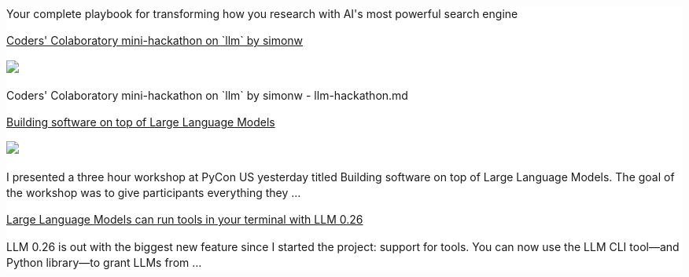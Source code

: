 </div>

Your complete playbook for transforming how you research with AI's most
powerful search engine

</div>

<div class="card">

<div class="card-title">

[Coders' Colaboratory mini-hackathon on \`llm\` by
simonw](https://gist.github.com/chriscarrollsmith/4670b8466e19e77723327cb555f638e6)

</div>

<div class="card-image">

[![](https://github.githubassets.com/assets/gist-og-image-54fd7dc0713e.png)](https://gist.github.com/chriscarrollsmith/4670b8466e19e77723327cb555f638e6)

</div>

Coders' Colaboratory mini-hackathon on \`llm\` by simonw -
llm-hackathon.md

</div>

<div class="card">

<div class="card-title">

[Building software on top of Large Language
Models](https://simonwillison.net/2025/May/15/building-on-llms/)

</div>

<div class="card-image">

[![](https://static.simonwillison.net/static/2025/building-apps-on-llms/llm-tutorial-intro.001.jpeg)](https://simonwillison.net/2025/May/15/building-on-llms/)

</div>

I presented a three hour workshop at PyCon US yesterday titled Building
software on top of Large Language Models. The goal of the workshop was
to give participants everything they …

</div>

<div class="card">

<div class="card-title">

[Large Language Models can run tools in your terminal with LLM
0.26](https://simonwillison.net/2025/May/27/llm-tools/#atom-everything)

</div>

LLM 0.26 is out with the biggest new feature since I started the
project: support for tools. You can now use the LLM CLI tool—and Python
library—to grant LLMs from …
